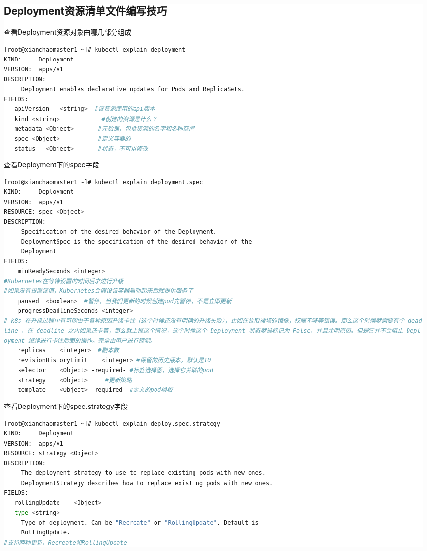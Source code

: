 
## Deployment资源清单文件编写技巧



查看Deployment资源对象由哪几部分组成

```bash
[root@xianchaomaster1 ~]# kubectl explain deployment
KIND:     Deployment
VERSION:  apps/v1
DESCRIPTION:
     Deployment enables declarative updates for Pods and ReplicaSets.
FIELDS:
   apiVersion	<string>  #该资源使用的api版本
   kind	<string>            #创建的资源是什么？
   metadata	<Object>       #元数据，包括资源的名字和名称空间
   spec	<Object>           #定义容器的
   status	<Object>       #状态，不可以修改

```



查看Deployment下的spec字段

```bash
[root@xianchaomaster1 ~]# kubectl explain deployment.spec
KIND:     Deployment
VERSION:  apps/v1
RESOURCE: spec <Object>
DESCRIPTION:
     Specification of the desired behavior of the Deployment.
     DeploymentSpec is the specification of the desired behavior of the
     Deployment.
FIELDS:
    minReadySeconds	<integer>
#Kubernetes在等待设置的时间后才进行升级
#如果没有设置该值，Kubernetes会假设该容器启动起来后就提供服务了
    paused	<boolean>  #暂停，当我们更新的时候创建pod先暂停，不是立即更新
    progressDeadlineSeconds	<integer>
# k8s 在升级过程中有可能由于各种原因升级卡住（这个时候还没有明确的升级失败），比如在拉取被墙的镜像，权限不够等错误。那么这个时候就需要有个 deadline ，在 deadline 之内如果还卡着，那么就上报这个情况，这个时候这个 Deployment 状态就被标记为 False，并且注明原因。但是它并不会阻止 Deployment 继续进行卡住后面的操作。完全由用户进行控制。
    replicas	<integer>  #副本数
    revisionHistoryLimit	<integer> #保留的历史版本，默认是10
    selector	<Object> -required- #标签选择器，选择它关联的pod
    strategy	<Object>     #更新策略
    template	<Object> -required  #定义的pod模板

```



查看Deployment下的spec.strategy字段

```bash
[root@xianchaomaster1 ~]# kubectl explain deploy.spec.strategy
KIND:     Deployment
VERSION:  apps/v1
RESOURCE: strategy <Object>
DESCRIPTION:
     The deployment strategy to use to replace existing pods with new ones.
     DeploymentStrategy describes how to replace existing pods with new ones.
FIELDS:
   rollingUpdate	<Object>
   type	<string>
     Type of deployment. Can be "Recreate" or "RollingUpdate". Default is
     RollingUpdate.
#支持两种更新，Recreate和RollingUpdate
```